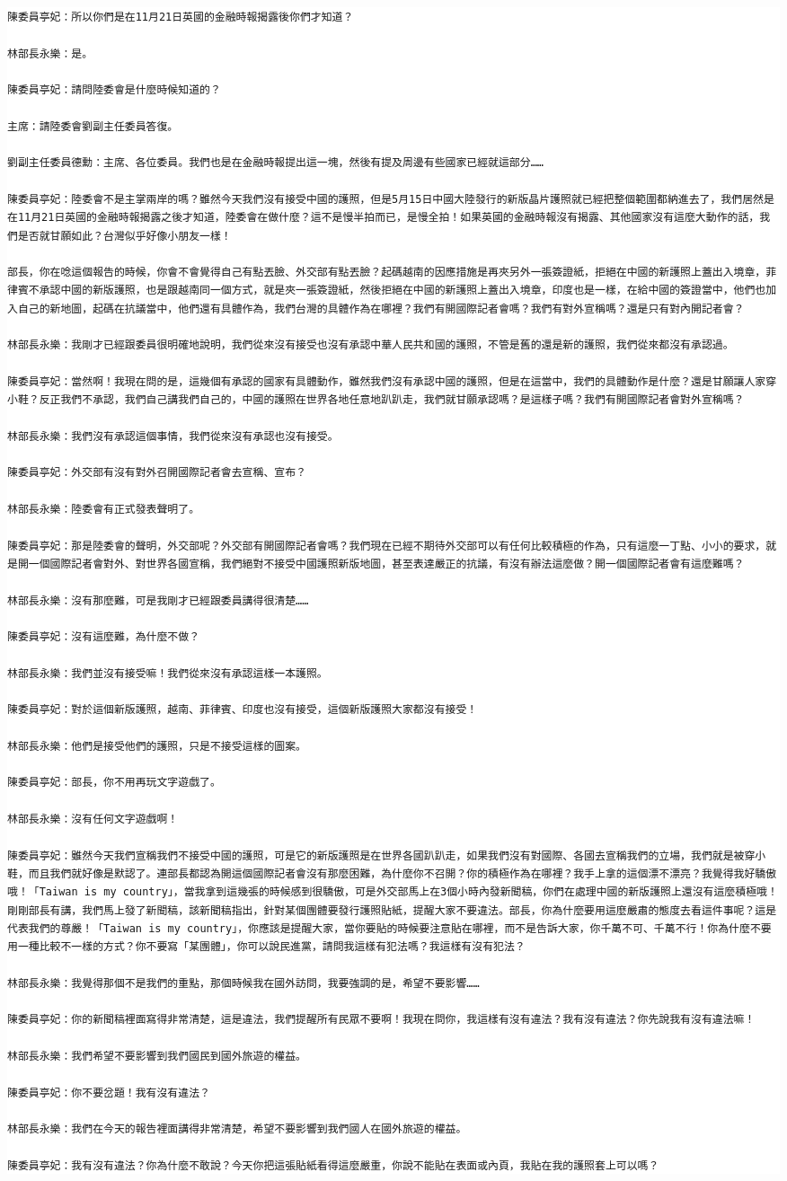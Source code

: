     陳委員亭妃：所以你們是在11月21日英國的金融時報揭露後你們才知道？

    林部長永樂：是。

    陳委員亭妃：請問陸委會是什麼時候知道的？

    主席：請陸委會劉副主任委員答復。

    劉副主任委員德勳：主席、各位委員。我們也是在金融時報提出這一塊，然後有提及周邊有些國家已經就這部分……

    陳委員亭妃：陸委會不是主掌兩岸的嗎？雖然今天我們沒有接受中國的護照，但是5月15日中國大陸發行的新版晶片護照就已經把整個範圍都納進去了，我們居然是在11月21日英國的金融時報揭露之後才知道，陸委會在做什麼？這不是慢半拍而已，是慢全拍！如果英國的金融時報沒有揭露、其他國家沒有這麼大動作的話，我們是否就甘願如此？台灣似乎好像小朋友一樣！

    部長，你在唸這個報告的時候，你會不會覺得自己有點丟臉、外交部有點丟臉？起碼越南的因應措施是再夾另外一張簽證紙，拒絕在中國的新護照上蓋出入境章，菲律賓不承認中國的新版護照，也是跟越南同一個方式，就是夾一張簽證紙，然後拒絕在中國的新護照上蓋出入境章，印度也是一樣，在給中國的簽證當中，他們也加入自己的新地圖，起碼在抗議當中，他們還有具體作為，我們台灣的具體作為在哪裡？我們有開國際記者會嗎？我們有對外宣稱嗎？還是只有對內開記者會？

    林部長永樂：我剛才已經跟委員很明確地說明，我們從來沒有接受也沒有承認中華人民共和國的護照，不管是舊的還是新的護照，我們從來都沒有承認過。

    陳委員亭妃：當然啊！我現在問的是，這幾個有承認的國家有具體動作，雖然我們沒有承認中國的護照，但是在這當中，我們的具體動作是什麼？還是甘願讓人家穿小鞋？反正我們不承認，我們自己講我們自己的，中國的護照在世界各地任意地趴趴走，我們就甘願承認嗎？是這樣子嗎？我們有開國際記者會對外宣稱嗎？

    林部長永樂：我們沒有承認這個事情，我們從來沒有承認也沒有接受。

    陳委員亭妃：外交部有沒有對外召開國際記者會去宣稱、宣布？

    林部長永樂：陸委會有正式發表聲明了。

    陳委員亭妃：那是陸委會的聲明，外交部呢？外交部有開國際記者會嗎？我們現在已經不期待外交部可以有任何比較積極的作為，只有這麼一丁點、小小的要求，就是開一個國際記者會對外、對世界各國宣稱，我們絕對不接受中國護照新版地圖，甚至表達嚴正的抗議，有沒有辦法這麼做？開一個國際記者會有這麼難嗎？

    林部長永樂：沒有那麼難，可是我剛才已經跟委員講得很清楚……

    陳委員亭妃：沒有這麼難，為什麼不做？

    林部長永樂：我們並沒有接受嘛！我們從來沒有承認這樣一本護照。

    陳委員亭妃：對於這個新版護照，越南、菲律賓、印度也沒有接受，這個新版護照大家都沒有接受！

    林部長永樂：他們是接受他們的護照，只是不接受這樣的圖案。

    陳委員亭妃：部長，你不用再玩文字遊戲了。

    林部長永樂：沒有任何文字遊戲啊！

    陳委員亭妃：雖然今天我們宣稱我們不接受中國的護照，可是它的新版護照是在世界各國趴趴走，如果我們沒有對國際、各國去宣稱我們的立場，我們就是被穿小鞋，而且我們就好像是默認了。連部長都認為開這個國際記者會沒有那麼困難，為什麼你不召開？你的積極作為在哪裡？我手上拿的這個漂不漂亮？我覺得我好驕傲哦！「Taiwan is my country」，當我拿到這幾張的時候感到很驕傲，可是外交部馬上在3個小時內發新聞稿，你們在處理中國的新版護照上還沒有這麼積極哦！剛剛部長有講，我們馬上發了新聞稿，該新聞稿指出，針對某個團體要發行護照貼紙，提醒大家不要違法。部長，你為什麼要用這麼嚴肅的態度去看這件事呢？這是代表我們的尊嚴！「Taiwan is my country」，你應該是提醒大家，當你要貼的時候要注意貼在哪裡，而不是告訴大家，你千萬不可、千萬不行！你為什麼不要用一種比較不一樣的方式？你不要寫「某團體」，你可以說民進黨，請問我這樣有犯法嗎？我這樣有沒有犯法？

    林部長永樂：我覺得那個不是我們的重點，那個時候我在國外訪問，我要強調的是，希望不要影響……

    陳委員亭妃：你的新聞稿裡面寫得非常清楚，這是違法，我們提醒所有民眾不要啊！我現在問你，我這樣有沒有違法？我有沒有違法？你先說我有沒有違法嘛！

    林部長永樂：我們希望不要影響到我們國民到國外旅遊的權益。

    陳委員亭妃：你不要岔題！我有沒有違法？

    林部長永樂：我們在今天的報告裡面講得非常清楚，希望不要影響到我們國人在國外旅遊的權益。

    陳委員亭妃：我有沒有違法？你為什麼不敢說？今天你把這張貼紙看得這麼嚴重，你說不能貼在表面或內頁，我貼在我的護照套上可以嗎？
